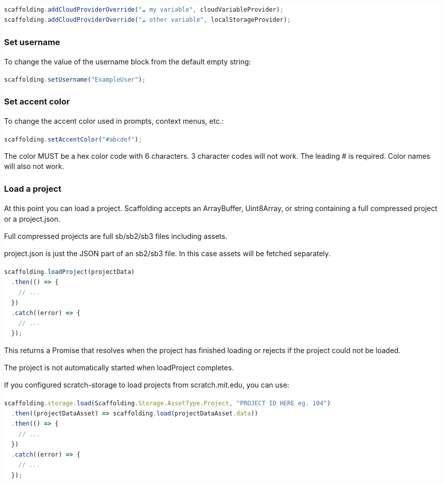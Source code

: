 ```js
scaffolding.addCloudProviderOverride("☁ my variable", cloudVariableProvider);
scaffolding.addCloudProviderOverride("☁ other variable", localStorageProvider);
```

### Set username

To change the value of the username block from the default empty string:

```js
scaffolding.setUsername("ExampleUser");
```

### Set accent color

To change the accent color used in prompts, context menus, etc.:

```js
scaffolding.setAccentColor("#abcdef");
```

The color MUST be a hex color code with 6 characters. 3 character codes will not work. The leading # is required. Color names will also not work.

### Load a project

At this point you can load a project. Scaffolding accepts an ArrayBuffer, Uint8Array, or string containing a full compressed project or a project.json.

Full compressed projects are full sb/sb2/sb3 files including assets.

project.json is just the JSON part of an sb2/sb3 file. In this case assets will be fetched separately.

```js
scaffolding.loadProject(projectData)
  .then(() => {
    // ...
  })
  .catch((error) => {
    // ...
  });
```

This returns a Promise that resolves when the project has finished loading or rejects if the project could not be loaded.

The project is not automatically started when loadProject completes.

If you configured scratch-storage to load projects from scratch.mit.edu, you can use:

```js
scaffolding.storage.load(Scaffolding.Storage.AssetType.Project, "PROJECT ID HERE eg. 104")
  .then((projectDataAsset) => scaffolding.load(projectDataAsset.data))
  .then(() => {
    // ...
  })
  .catch((error) => {
    // ...
  });
```
